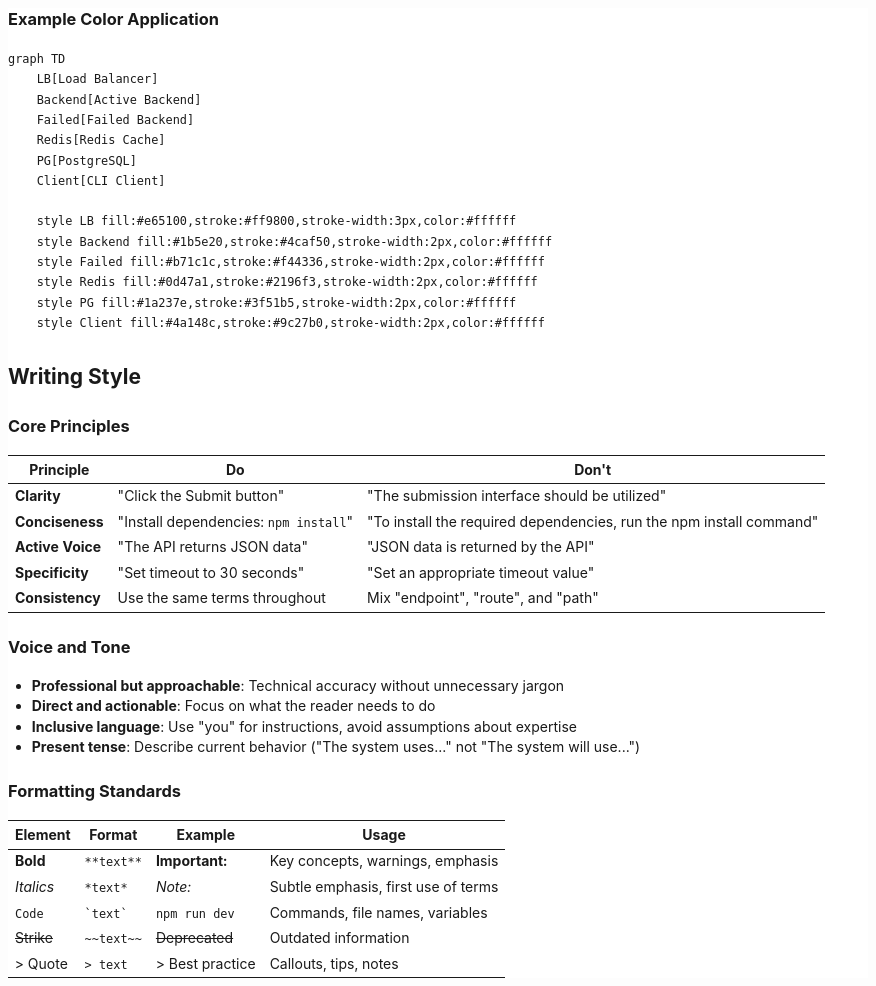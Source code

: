 ### Example Color Application

```mermaid
graph TD
    LB[Load Balancer]
    Backend[Active Backend]
    Failed[Failed Backend]
    Redis[Redis Cache]
    PG[PostgreSQL]
    Client[CLI Client]

    style LB fill:#e65100,stroke:#ff9800,stroke-width:3px,color:#ffffff
    style Backend fill:#1b5e20,stroke:#4caf50,stroke-width:2px,color:#ffffff
    style Failed fill:#b71c1c,stroke:#f44336,stroke-width:2px,color:#ffffff
    style Redis fill:#0d47a1,stroke:#2196f3,stroke-width:2px,color:#ffffff
    style PG fill:#1a237e,stroke:#3f51b5,stroke-width:2px,color:#ffffff
    style Client fill:#4a148c,stroke:#9c27b0,stroke-width:2px,color:#ffffff
```

## Writing Style

### Core Principles

| Principle | Do | Don't |
|-----------|-----|-------|
| **Clarity** | "Click the Submit button" | "The submission interface should be utilized" |
| **Conciseness** | "Install dependencies: `npm install`" | "To install the required dependencies, run the npm install command" |
| **Active Voice** | "The API returns JSON data" | "JSON data is returned by the API" |
| **Specificity** | "Set timeout to 30 seconds" | "Set an appropriate timeout value" |
| **Consistency** | Use the same terms throughout | Mix "endpoint", "route", and "path" |

### Voice and Tone

- **Professional but approachable**: Technical accuracy without unnecessary jargon
- **Direct and actionable**: Focus on what the reader needs to do
- **Inclusive language**: Use "you" for instructions, avoid assumptions about expertise
- **Present tense**: Describe current behavior ("The system uses..." not "The system will use...")

### Formatting Standards

| Element | Format | Example | Usage |
|---------|--------|---------|-------|
| **Bold** | `**text**` | **Important:** | Key concepts, warnings, emphasis |
| *Italics* | `*text*` | *Note:* | Subtle emphasis, first use of terms |
| `Code` | `` `text` `` | `npm run dev` | Commands, file names, variables |
| ~~Strike~~ | `~~text~~` | ~~Deprecated~~ | Outdated information |
| > Quote | `> text` | > Best practice | Callouts, tips, notes |
